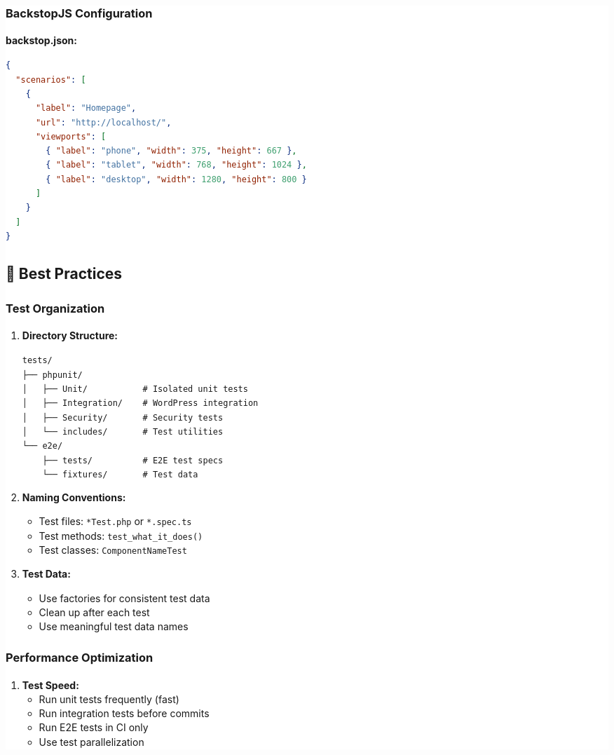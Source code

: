 ### BackstopJS Configuration

**backstop.json:**
```json
{
  "scenarios": [
    {
      "label": "Homepage",
      "url": "http://localhost/",
      "viewports": [
        { "label": "phone", "width": 375, "height": 667 },
        { "label": "tablet", "width": 768, "height": 1024 },
        { "label": "desktop", "width": 1280, "height": 800 }
      ]
    }
  ]
}
```

## 📝 Best Practices

### Test Organization

1. **Directory Structure:**
   ```
   tests/
   ├── phpunit/
   │   ├── Unit/           # Isolated unit tests
   │   ├── Integration/    # WordPress integration
   │   ├── Security/       # Security tests
   │   └── includes/       # Test utilities
   └── e2e/
       ├── tests/          # E2E test specs
       └── fixtures/       # Test data
   ```

2. **Naming Conventions:**
   - Test files: `*Test.php` or `*.spec.ts`
   - Test methods: `test_what_it_does()`
   - Test classes: `ComponentNameTest`

3. **Test Data:**
   - Use factories for consistent test data
   - Clean up after each test
   - Use meaningful test data names

### Performance Optimization

1. **Test Speed:**
   - Run unit tests frequently (fast)
   - Run integration tests before commits
   - Run E2E tests in CI only
   - Use test parallelization
